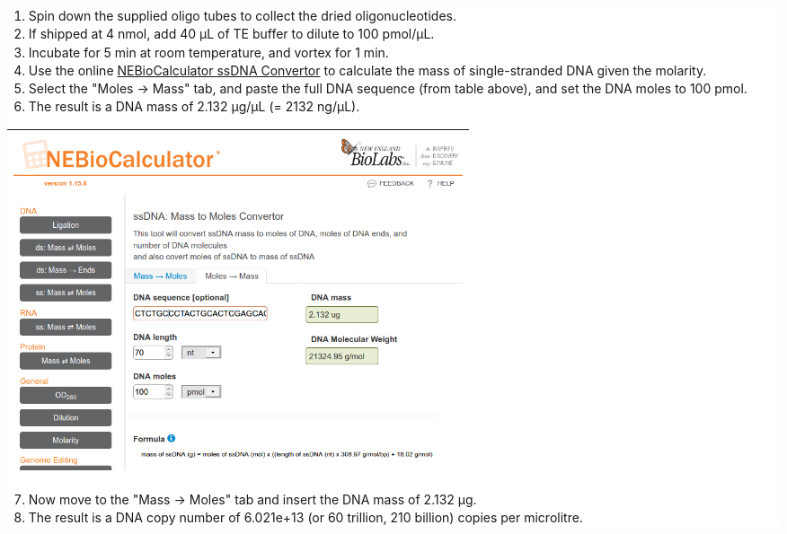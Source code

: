 1. Spin down the supplied oligo tubes to collect the dried oligonucleotides.
2. If shipped at 4 nmol, add 40 &micro;L of TE buffer to dilute to 100 pmol/&micro;L.
3. Incubate for 5 min at room temperature, and vortex for 1 min.
4. Use the online [NEBioCalculator ssDNA Convertor](https://nebiocalculator.neb.com/#!/ssdnaamt) to calculate the mass of single-stranded DNA given the molarity.
5. Select the "Moles -> Mass" tab, and paste the full DNA sequence (from table above), and set the DNA moles to 100 pmol.
6. The result is a DNA mass of 2.132 &micro;g/&micro;L (= 2132 ng/&micro;L).

| <img src="assets/molarity.png" width="500"> |
| :---: |

7. Now move to the "Mass -> Moles" tab and insert the DNA mass of 2.132 &micro;g.
8. The result is a DNA copy number of 6.021e+13 (or 60 trillion, 210 billion) copies per microlitre.
